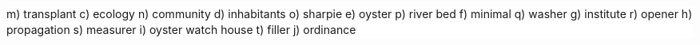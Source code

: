    </td>
   <td>
    m) transplant
   </td>
  </tr>
  <tr>
   <td>
    c) ecology
   </td>
   <td>
    n) community
   </td>
  </tr>
  <tr>
   <td>
    d) inhabitants
   </td>
   <td>
    o) sharpie
   </td>
  </tr>
  <tr>
   <td>
    e) oyster
   </td>
   <td>
    p) river bed
   </td>
  </tr>
  <tr>
   <td>
    f) minimal
   </td>
   <td>
    q) washer
   </td>
  </tr>
  <tr>
   <td>
    g) institute
   </td>
   <td>
    r) opener
   </td>
  </tr>
  <tr>
   <td>
    h) propagation
   </td>
   <td>
    s) measurer
   </td>
  </tr>
  <tr>
   <td>
    i) oyster watch house
   </td>
   <td>
    t) filler
   </td>
  </tr>
  <tr>
   <td>
    j) ordinance